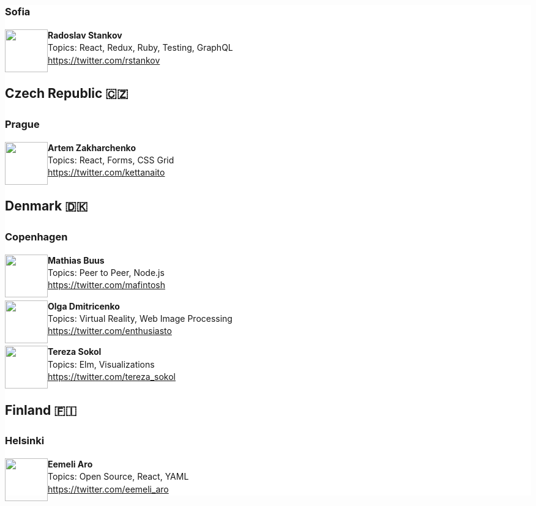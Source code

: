 ### Sofia

<img src="https://res.cloudinary.com/dsscw65fc/image/twitter_name/rstankov" height="70px" width="70px" align="left" alt="" />

**Radoslav Stankov**\
Topics: React, Redux, Ruby, Testing, GraphQL\
https://twitter.com/rstankov

## Czech Republic 🇨🇿

### Prague

<img src="https://res.cloudinary.com/dsscw65fc/image/twitter_name/kettanaito" height="70px" width="70px" align="left" alt="" />

**Artem Zakharchenko**\
Topics: React, Forms, CSS Grid\
https://twitter.com/kettanaito

## Denmark 🇩🇰

### Copenhagen

<img src="https://res.cloudinary.com/dsscw65fc/image/twitter_name/mafintosh" height="70px" width="70px" align="left" alt="" />

**Mathias Buus**\
Topics: Peer to Peer, Node.js\
https://twitter.com/mafintosh

<img src="https://res.cloudinary.com/dsscw65fc/image/twitter_name/enthusiasto" height="70px" width="70px" align="left" alt="" />

**Olga Dmitricenko**\
Topics: Virtual Reality, Web Image Processing\
https://twitter.com/enthusiasto

<img src="https://res.cloudinary.com/dsscw65fc/image/twitter_name/tereza_sokol" height="70px" width="70px" align="left" alt="" />

**Tereza Sokol**\
Topics: Elm, Visualizations\
https://twitter.com/tereza_sokol

## Finland 🇫🇮

### Helsinki

<img src="https://res.cloudinary.com/dsscw65fc/image/twitter_name/eemeli_aro" height="70px" width="70px" align="left" alt="" />

**Eemeli Aro**\
Topics: Open Source, React, YAML\
https://twitter.com/eemeli_aro
